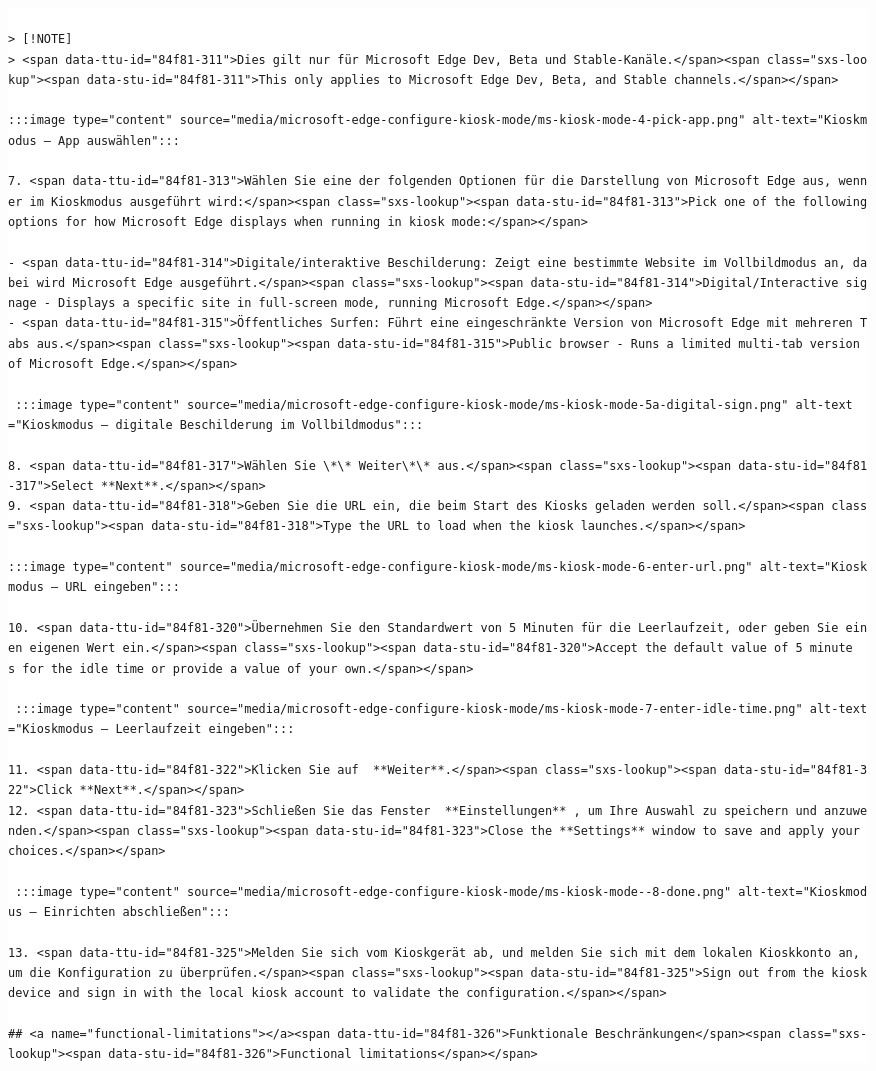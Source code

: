    ```

   > [!NOTE]
   > <span data-ttu-id="84f81-311">Dies gilt nur für Microsoft Edge Dev, Beta und Stable-Kanäle.</span><span class="sxs-lookup"><span data-stu-id="84f81-311">This only applies to Microsoft Edge Dev, Beta, and Stable channels.</span></span>

   :::image type="content" source="media/microsoft-edge-configure-kiosk-mode/ms-kiosk-mode-4-pick-app.png" alt-text="Kioskmodus – App auswählen":::

7. <span data-ttu-id="84f81-313">Wählen Sie eine der folgenden Optionen für die Darstellung von Microsoft Edge aus, wenn er im Kioskmodus ausgeführt wird:</span><span class="sxs-lookup"><span data-stu-id="84f81-313">Pick one of the following options for how Microsoft Edge displays when running in kiosk mode:</span></span>

   - <span data-ttu-id="84f81-314">Digitale/interaktive Beschilderung: Zeigt eine bestimmte Website im Vollbildmodus an, dabei wird Microsoft Edge ausgeführt.</span><span class="sxs-lookup"><span data-stu-id="84f81-314">Digital/Interactive signage - Displays a specific site in full-screen mode, running Microsoft Edge.</span></span>
   - <span data-ttu-id="84f81-315">Öffentliches Surfen: Führt eine eingeschränkte Version von Microsoft Edge mit mehreren Tabs aus.</span><span class="sxs-lookup"><span data-stu-id="84f81-315">Public browser - Runs a limited multi-tab version of Microsoft Edge.</span></span>

    :::image type="content" source="media/microsoft-edge-configure-kiosk-mode/ms-kiosk-mode-5a-digital-sign.png" alt-text="Kioskmodus – digitale Beschilderung im Vollbildmodus":::

8. <span data-ttu-id="84f81-317">Wählen Sie \*\* Weiter\*\* aus.</span><span class="sxs-lookup"><span data-stu-id="84f81-317">Select **Next**.</span></span>
9. <span data-ttu-id="84f81-318">Geben Sie die URL ein, die beim Start des Kiosks geladen werden soll.</span><span class="sxs-lookup"><span data-stu-id="84f81-318">Type the URL to load when the kiosk launches.</span></span>

   :::image type="content" source="media/microsoft-edge-configure-kiosk-mode/ms-kiosk-mode-6-enter-url.png" alt-text="Kioskmodus – URL eingeben":::

10. <span data-ttu-id="84f81-320">Übernehmen Sie den Standardwert von 5 Minuten für die Leerlaufzeit, oder geben Sie einen eigenen Wert ein.</span><span class="sxs-lookup"><span data-stu-id="84f81-320">Accept the default value of 5 minutes for the idle time or provide a value of your own.</span></span>

    :::image type="content" source="media/microsoft-edge-configure-kiosk-mode/ms-kiosk-mode-7-enter-idle-time.png" alt-text="Kioskmodus – Leerlaufzeit eingeben":::

11. <span data-ttu-id="84f81-322">Klicken Sie auf  **Weiter**.</span><span class="sxs-lookup"><span data-stu-id="84f81-322">Click **Next**.</span></span>
12. <span data-ttu-id="84f81-323">Schließen Sie das Fenster  **Einstellungen** , um Ihre Auswahl zu speichern und anzuwenden.</span><span class="sxs-lookup"><span data-stu-id="84f81-323">Close the **Settings** window to save and apply your choices.</span></span>

    :::image type="content" source="media/microsoft-edge-configure-kiosk-mode/ms-kiosk-mode--8-done.png" alt-text="Kioskmodus – Einrichten abschließen":::

13. <span data-ttu-id="84f81-325">Melden Sie sich vom Kioskgerät ab, und melden Sie sich mit dem lokalen Kioskkonto an, um die Konfiguration zu überprüfen.</span><span class="sxs-lookup"><span data-stu-id="84f81-325">Sign out from the kiosk device and sign in with the local kiosk account to validate the configuration.</span></span>

## <a name="functional-limitations"></a><span data-ttu-id="84f81-326">Funktionale Beschränkungen</span><span class="sxs-lookup"><span data-stu-id="84f81-326">Functional limitations</span></span>

   ```
